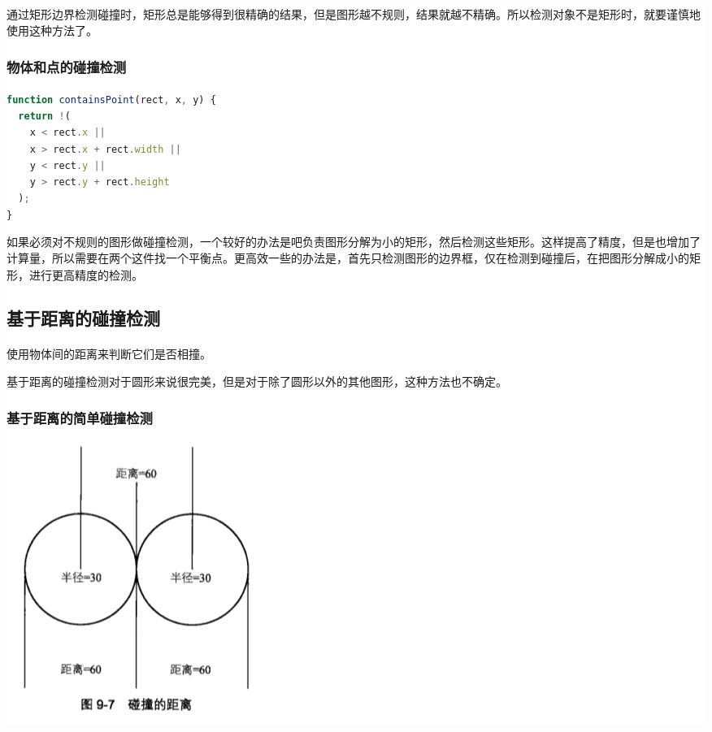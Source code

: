 通过矩形边界检测碰撞时，矩形总是能够得到很精确的结果，但是图形越不规则，结果就越不精确。所以检测对象不是矩形时，就要谨慎地使用这种方法了。

### 物体和点的碰撞检测

```js
function containsPoint(rect, x, y) {
  return !(
    x < rect.x ||
    x > rect.x + rect.width ||
    y < rect.y ||
    y > rect.y + rect.height
  );
}
```

如果必须对不规则的图形做碰撞检测，一个较好的办法是吧负责图形分解为小的矩形，然后检测这些矩形。这样提高了精度，但是也增加了计算量，所以需要在两个这件找一个平衡点。更高效一些的办法是，首先只检测图形的边界框，仅在检测到碰撞后，在把图形分解成小的矩形，进行更高精度的检测。

## 基于距离的碰撞检测

使用物体间的距离来判断它们是否相撞。

基于距离的碰撞检测对于圆形来说很完美，但是对于除了圆形以外的其他图形，这种方法也不确定。

### 基于距离的简单碰撞检测

![碰撞的距离](images/碰撞距离.png)
